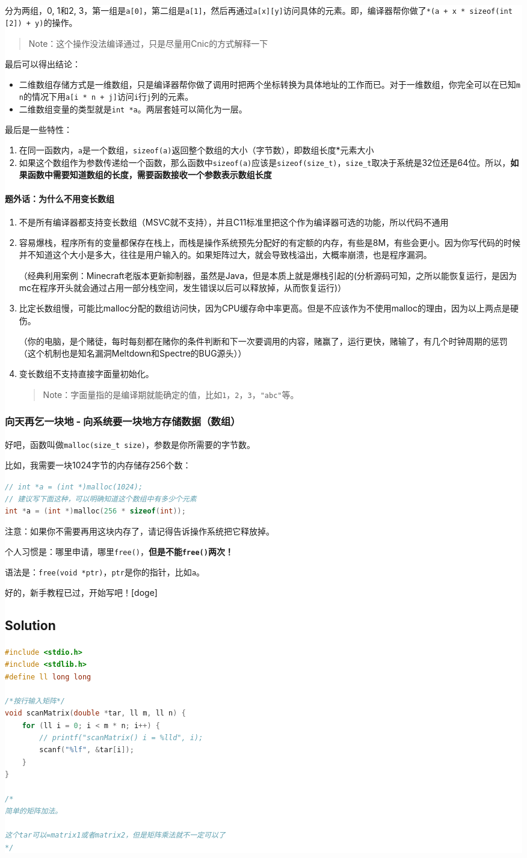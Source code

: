   分为两组，0, 1和2, 3，第一组是`a[0]`，第二组是`a[1]`，然后再通过`a[x][y]`访问具体的元素。即，编译器帮你做了`*(a + x * sizeof(int[2]) + y)`的操作。
  > Note：这个操作没法编译通过，只是尽量用Cnic的方式解释一下

最后可以得出结论：

- 二维数组存储方式是一维数组，只是编译器帮你做了调用时把两个坐标转换为具体地址的工作而已。对于一维数组，你完全可以在已知`m` `n`的情况下用`a[i * n + j]`访问`i`行`j`列的元素。
- 二维数组变量的类型就是`int *a`。两层套娃可以简化为一层。

最后是一些特性：
1. 在同一函数内，`a`是一个数组，`sizeof(a)`返回整个数组的大小（字节数），即数组长度*元素大小
2. 如果这个数组作为参数传递给一个函数，那么函数中`sizeof(a)`应该是`sizeof(size_t)`，`size_t`取决于系统是32位还是64位。所以，**如果函数中需要知道数组的长度，需要函数接收一个参数表示数组长度**

#### 题外话：为什么不用变长数组

1. 不是所有编译器都支持变长数组（MSVC就不支持），并且C11标准里把这个作为编译器可选的功能，所以代码不通用

2. 容易爆栈，程序所有的变量都保存在栈上，而栈是操作系统预先分配好的有定额的内存，有些是8M，有些会更小。因为你写代码的时候并不知道这个大小是多大，往往是用户输入的。如果矩阵过大，就会导致栈溢出，大概率崩溃，也是程序漏洞。

    （经典利用案例：Minecraft老版本更新抑制器，虽然是Java，但是本质上就是爆栈引起的(分析源码可知，之所以能恢复运行，是因为mc在程序开头就会通过占用一部分栈空间，发生错误以后可以释放掉，从而恢复运行)）

3. 比定长数组慢，可能比malloc分配的数组访问快，因为CPU缓存命中率更高。但是不应该作为不使用malloc的理由，因为以上两点是硬伤。

    （你的电脑，是个赌徒，每时每刻都在赌你的条件判断和下一次要调用的内容，赌赢了，运行更快，赌输了，有几个时钟周期的惩罚（这个机制也是知名漏洞Meltdown和Spectre的BUG源头））

4. 变长数组不支持直接字面量初始化。
    > Note：字面量指的是编译期就能确定的值，比如`1`，`2`，`3`，`"abc"`等。

### 向天再乞一块地 - 向系统要一块地方存储数据（数组）

好吧，函数叫做`malloc(size_t size)`，参数是你所需要的字节数。

比如，我需要一块1024字节的内存储存256个数：
```c
// int *a = (int *)malloc(1024);
// 建议写下面这种，可以明确知道这个数组中有多少个元素
int *a = (int *)malloc(256 * sizeof(int));
```

注意：如果你不需要再用这块内存了，请记得告诉操作系统把它释放掉。

个人习惯是：哪里申请，哪里`free()`，**但是不能`free()`两次！**

语法是：`free(void *ptr)`，`ptr`是你的指针，比如`a`。

好的，新手教程已过，开始写吧！[doge]

## Solution
```c
#include <stdio.h>
#include <stdlib.h>
#define ll long long

/*按行输入矩阵*/
void scanMatrix(double *tar, ll m, ll n) {
    for (ll i = 0; i < m * n; i++) {
        // printf("scanMatrix() i = %lld", i);
        scanf("%lf", &tar[i]);
    }
}

/*
简单的矩阵加法。

这个tar可以=matrix1或者matrix2，但是矩阵乘法就不一定可以了
*/
```